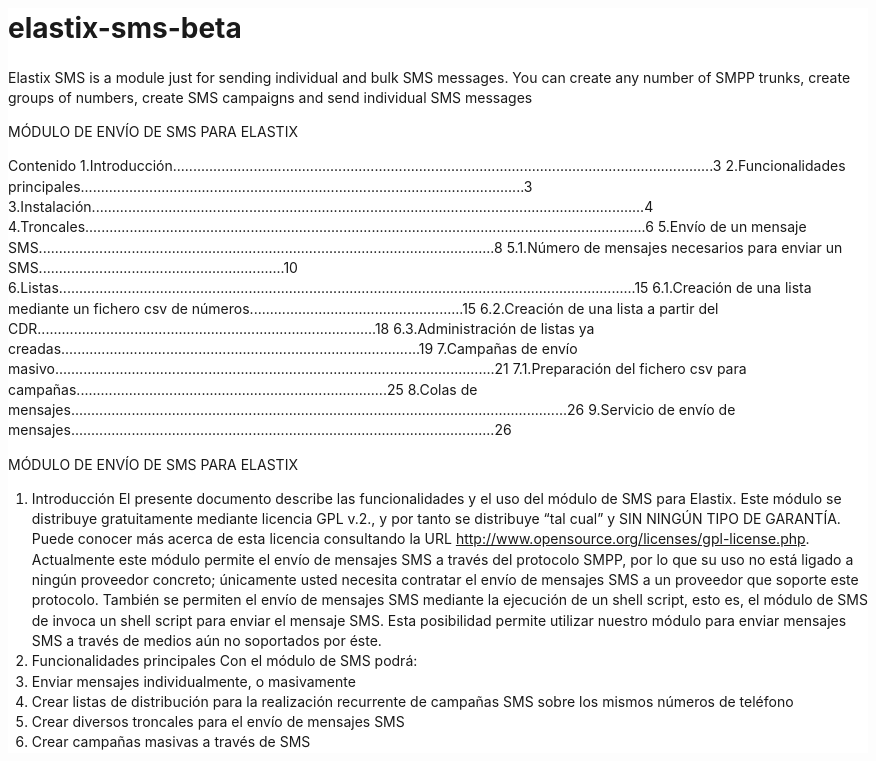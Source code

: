 # elastix-sms-beta
Elastix SMS is a module just for sending individual and bulk SMS messages. You can create any number of SMPP trunks, 
create groups of numbers, create SMS campaigns and send individual SMS messages

MÓDULO DE ENVÍO DE SMS PARA ELASTIX
 
Contenido
1.Introducción......................................................................................................................................3
2.Funcionalidades principales..............................................................................................................3
3.Instalación.........................................................................................................................................4
4.Troncales...........................................................................................................................................6
5.Envío de un mensaje SMS.................................................................................................................8
5.1.Número de mensajes necesarios para enviar un SMS.............................................................10
6.Listas...............................................................................................................................................15
6.1.Creación de una lista mediante un fichero csv de números.....................................................15
6.2.Creación de una lista a partir del CDR....................................................................................18
6.3.Administración de listas ya creadas.........................................................................................19
7.Campañas de envío masivo.............................................................................................................21
7.1.Preparación del fichero csv para campañas.............................................................................25
8.Colas de mensajes...........................................................................................................................26
9.Servicio de envío de mensajes.........................................................................................................26
 
MÓDULO DE ENVÍO DE SMS PARA ELASTIX
1. Introducción
El presente documento describe las funcionalidades y el uso del módulo de SMS para Elastix.
Este módulo se distribuye gratuitamente mediante licencia GPL v.2., y por tanto se distribuye “tal
cual” y SIN NINGÚN TIPO DE GARANTÍA. Puede conocer más acerca de esta licencia
consultando la URL http://www.opensource.org/licenses/gpl-license.php.
Actualmente este módulo permite el envío de mensajes SMS a través del protocolo SMPP, por lo
que su uso no está ligado a ningún proveedor concreto; únicamente usted necesita contratar el envío
de mensajes SMS a un proveedor que soporte este protocolo. 
También se permiten el envío de mensajes SMS mediante la ejecución de un shell script, esto es, el
módulo de SMS de invoca un shell script para enviar el mensaje SMS. Esta
posibilidad permite utilizar nuestro módulo para enviar mensajes SMS a través de medios aún no
soportados por éste.
2. Funcionalidades principales
Con el módulo de SMS podrá:
1. Enviar mensajes individualmente, o masivamente
2. Crear listas de distribución para la realización recurrente de campañas SMS sobre los
mismos números de teléfono
3. Crear diversos troncales para el envío de mensajes SMS
4. Crear campañas masivas a través de SMS
 